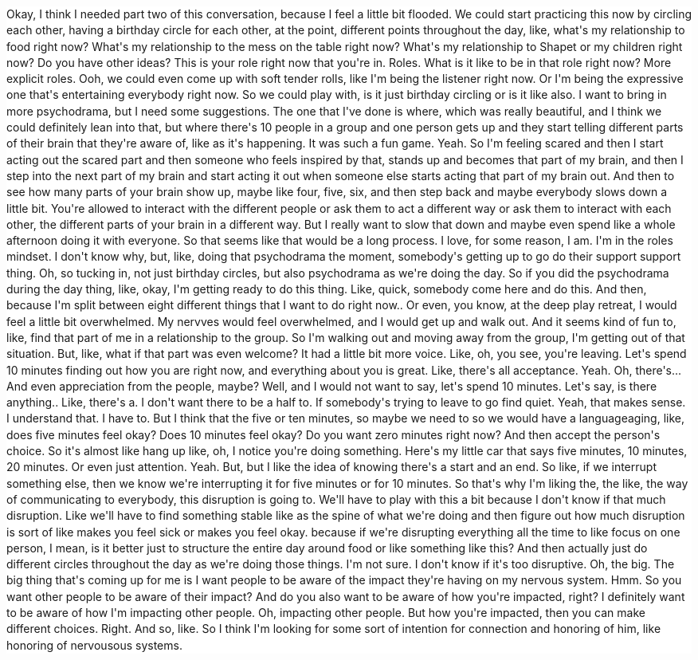 Okay, I think I needed part two of this conversation, because I feel a little bit flooded. We could start practicing this now by circling each other, having a birthday circle for each other, at the point, different points throughout the day, like, what's my relationship to food right now? What's my relationship to the mess on the table right now? 
What's my relationship to Shapet or my children right now? Do you have other ideas? This is your role right now that you're in. 
Roles. What is it like to be in that role right now? More explicit roles. 
Ooh, we could even come up with soft tender rolls, like I'm being the listener right now. Or I'm being the expressive one that's entertaining everybody right now. So we could play with, is it just birthday circling or is it like also. 
I want to bring in more psychodrama, but I need some suggestions. The one that I've done is where, which was really beautiful, and I think we could definitely lean into that, but where there's 10 people in a group and one person gets up and they start telling different parts of their brain that they're aware of, like as it's happening. It was such a fun game. 
Yeah. So I'm feeling scared and then I start acting out the scared part and then someone who feels inspired by that, stands up and becomes that part of my brain, and then I step into the next part of my brain and start acting it out when someone else starts acting that part of my brain out. And then to see how many parts of your brain show up, maybe like four, five, six, and then step back and maybe everybody slows down a little bit. 
You're allowed to interact with the different people or ask them to act a different way or ask them to interact with each other, the different parts of your brain in a different way. But I really want to slow that down and maybe even spend like a whole afternoon doing it with everyone. So that seems like that would be a long process. 
I love, for some reason, I am. I'm in the roles mindset. I don't know why, but, like, doing that psychodrama the moment, somebody's getting up to go do their support support thing. 
Oh, so tucking in, not just birthday circles, but also psychodrama as we're doing the day. So if you did the psychodrama during the day thing, like, okay, I'm getting ready to do this thing. Like, quick, somebody come here and do this. 
And then, because I'm split between eight different things that I want to do right now.. Or even, you know, at the deep play retreat, I would feel a little bit overwhelmed. My nervves would feel overwhelmed, and I would get up and walk out. 
And it seems kind of fun to, like, find that part of me in a relationship to the group. So I'm walking out and moving away from the group, I'm getting out of that situation. But, like, what if that part was even welcome? 
It had a little bit more voice. Like, oh, you see, you're leaving. Let's spend 10 minutes finding out how you are right now, and everything about you is great. 
Like, there's all acceptance. Yeah. Oh, there's... 
And even appreciation from the people, maybe? Well, and I would not want to say, let's spend 10 minutes. Let's say, is there anything.. 
Like, there's a. I don't want there to be a half to. If somebody's trying to leave to go find quiet. 
Yeah, that makes sense. I understand that. I have to. 
But I think that the five or ten minutes, so maybe we need to so we would have a languageaging, like, does five minutes feel okay? Does 10 minutes feel okay? Do you want zero minutes right now? 
And then accept the person's choice. So it's almost like hang up like, oh, I notice you're doing something. Here's my little car that says five minutes, 10 minutes, 20 minutes. 
Or even just attention. Yeah. But, but I like the idea of knowing there's a start and an end. 
So like, if we interrupt something else, then we know we're interrupting it for five minutes or for 10 minutes. So that's why I'm liking the, the like, the way of communicating to everybody, this disruption is going to. We'll have to play with this a bit because I don't know if that much disruption. 
Like we'll have to find something stable like as the spine of what we're doing and then figure out how much disruption is sort of like makes you feel sick or makes you feel okay. because if we're disrupting everything all the time to like focus on one person, I mean, is it better just to structure the entire day around food or like something like this? And then actually just do different circles throughout the day as we're doing those things. I'm not sure. 
I don't know if it's too disruptive. Oh, the big. The big thing that's coming up for me is I want people to be aware of the impact they're having on my nervous system. 
Hmm. So you want other people to be aware of their impact? And do you also want to be aware of how you're impacted, right? 
I definitely want to be aware of how I'm impacting other people. Oh, impacting other people. But how you're impacted, then you can make different choices. 
Right. And so, like. So I think I'm looking for some sort of intention for connection and honoring of him, like honoring of nervousous systems. 